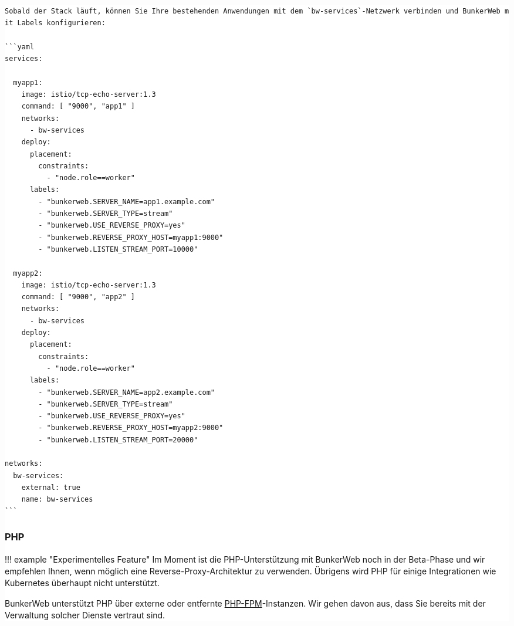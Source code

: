     Sobald der Stack läuft, können Sie Ihre bestehenden Anwendungen mit dem `bw-services`-Netzwerk verbinden und BunkerWeb mit Labels konfigurieren:

    ```yaml
    services:

      myapp1:
        image: istio/tcp-echo-server:1.3
        command: [ "9000", "app1" ]
        networks:
          - bw-services
        deploy:
          placement:
            constraints:
              - "node.role==worker"
          labels:
            - "bunkerweb.SERVER_NAME=app1.example.com"
            - "bunkerweb.SERVER_TYPE=stream"
            - "bunkerweb.USE_REVERSE_PROXY=yes"
            - "bunkerweb.REVERSE_PROXY_HOST=myapp1:9000"
            - "bunkerweb.LISTEN_STREAM_PORT=10000"

      myapp2:
        image: istio/tcp-echo-server:1.3
        command: [ "9000", "app2" ]
        networks:
          - bw-services
        deploy:
          placement:
            constraints:
              - "node.role==worker"
          labels:
            - "bunkerweb.SERVER_NAME=app2.example.com"
            - "bunkerweb.SERVER_TYPE=stream"
            - "bunkerweb.USE_REVERSE_PROXY=yes"
            - "bunkerweb.REVERSE_PROXY_HOST=myapp2:9000"
            - "bunkerweb.LISTEN_STREAM_PORT=20000"

    networks:
      bw-services:
        external: true
        name: bw-services
    ```

### PHP

!!! example "Experimentelles Feature"
	  Im Moment ist die PHP-Unterstützung mit BunkerWeb noch in der Beta-Phase und wir empfehlen Ihnen, wenn möglich eine Reverse-Proxy-Architektur zu verwenden. Übrigens wird PHP für einige Integrationen wie Kubernetes überhaupt nicht unterstützt.

BunkerWeb unterstützt PHP über externe oder entfernte [PHP-FPM](https://www.php.net/manual/en/install.fpm.php)-Instanzen. Wir gehen davon aus, dass Sie bereits mit der Verwaltung solcher Dienste vertraut sind.

